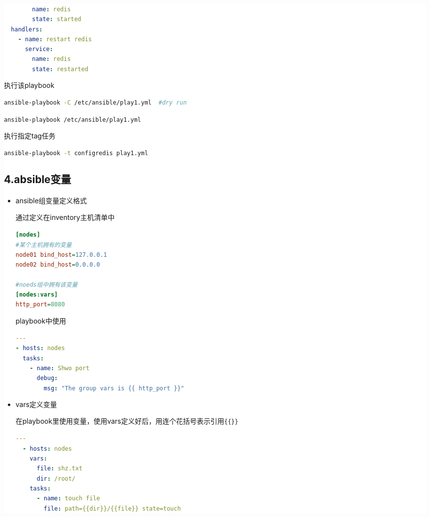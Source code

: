   ```yaml
          name: redis
          state: started
    handlers:
      - name: restart redis
        service:
          name: redis
          state: restarted
  ```

  执行该playbook

  ```bash
  ansible-playbook -C /etc/ansible/play1.yml  #dry run
  ```

  ```bash
  ansible-playbook /etc/ansible/play1.yml
  ```

  执行指定tag任务

  ```bash
  ansible-playbook -t configredis play1.yml
  ```
## 4.absible变量

- ansible组变量定义格式

  通过定义在inventory主机清单中

  ```ini
  [nodes]
  #某个主机拥有的变量
  node01 bind_host=127.0.0.1
  node02 bind_host=0.0.0.0
  
  #noeds组中拥有该变量
  [nodes:vars]
  http_port=8080
  ```

  playbook中使用

  ```yaml
  ---
  - hosts: nodes
    tasks:
      - name: Shwo port
        debug:
          msg: "The group vars is {{ http_port }}"
  ```

- vars定义变量

  在playbook里使用变量，使用vars定义好后，用连个花括号表示引用`{{}}`

  ```yaml
  ---
    - hosts: nodes
      vars:
        file: shz.txt
        dir: /root/
      tasks:
        - name: touch file
          file: path={{dir}}/{{file}} state=touch
  ```
  